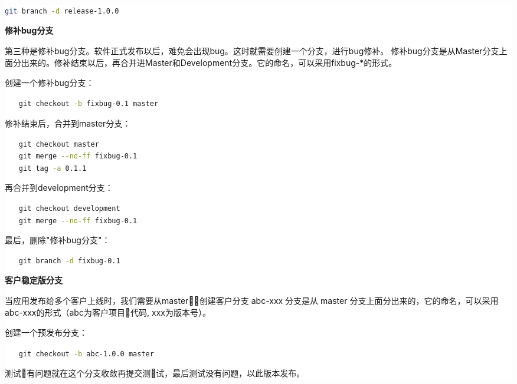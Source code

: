```bash
git branch -d release-1.0.0
```

**修补bug分支**

第三种是修补bug分支。软件正式发布以后，难免会出现bug。这时就需要创建一个分支，进行bug修补。
修补bug分支是从Master分支上面分出来的。修补结束以后，再合并进Master和Development分支。它的命名，可以采用fixbug-*的形式。

创建一个修补bug分支：

```bash
　　git checkout -b fixbug-0.1 master
```

修补结束后，合并到master分支：

```bash
　　git checkout master
　　git merge --no-ff fixbug-0.1
　　git tag -a 0.1.1
```

再合并到development分支：

```bash
　　git checkout development
　　git merge --no-ff fixbug-0.1
```

最后，删除"修补bug分支"：

```bash
　　git branch -d fixbug-0.1
```

**客户稳定版分支**

当应用发布给多个客户上线时，我们需要从master创建客户分支 abc-xxx
分支是从 master 分支上面分出来的，它的命名，可以采用abc-xxx的形式（abc为客户项目代码, xxx为版本号）。

创建一个预发布分支：

```bash
　　git checkout -b abc-1.0.0 master
```

测试有问题就在这个分支收敛再提交测试，最后测试没有问题，以此版本发布。
